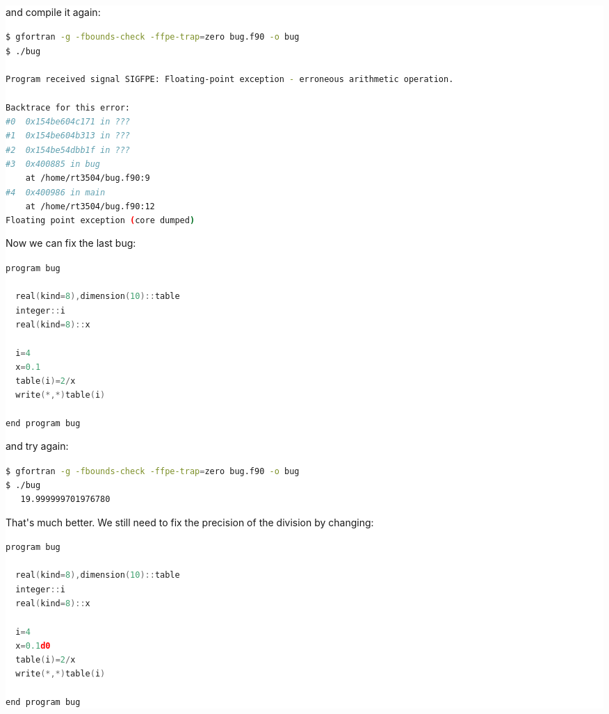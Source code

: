 and compile it again:

```sh
$ gfortran -g -fbounds-check -ffpe-trap=zero bug.f90 -o bug
$ ./bug

Program received signal SIGFPE: Floating-point exception - erroneous arithmetic operation.

Backtrace for this error:
#0  0x154be604c171 in ???
#1  0x154be604b313 in ???
#2  0x154be54dbb1f in ???
#3  0x400885 in bug
	at /home/rt3504/bug.f90:9
#4  0x400986 in main
	at /home/rt3504/bug.f90:12
Floating point exception (core dumped)
```

Now we can fix the last bug:

```c
program bug

  real(kind=8),dimension(10)::table
  integer::i
  real(kind=8)::x

  i=4
  x=0.1
  table(i)=2/x
  write(*,*)table(i)

end program bug
```

and try again:

```sh
$ gfortran -g -fbounds-check -ffpe-trap=zero bug.f90 -o bug
$ ./bug
   19.999999701976780
```

That's much better. We still need to fix the precision of the division by
changing:

```c
program bug

  real(kind=8),dimension(10)::table
  integer::i
  real(kind=8)::x

  i=4
  x=0.1d0
  table(i)=2/x
  write(*,*)table(i)

end program bug
```
